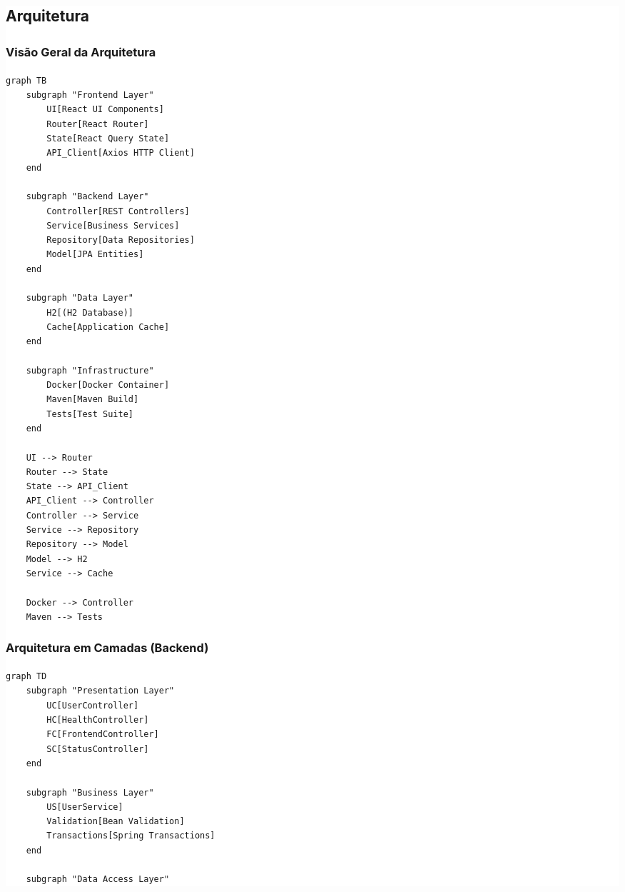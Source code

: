 ## Arquitetura

### Visão Geral da Arquitetura

```mermaid
graph TB
    subgraph "Frontend Layer"
        UI[React UI Components]
        Router[React Router]
        State[React Query State]
        API_Client[Axios HTTP Client]
    end
    
    subgraph "Backend Layer"
        Controller[REST Controllers]
        Service[Business Services]
        Repository[Data Repositories]
        Model[JPA Entities]
    end
    
    subgraph "Data Layer"
        H2[(H2 Database)]
        Cache[Application Cache]
    end
    
    subgraph "Infrastructure"
        Docker[Docker Container]
        Maven[Maven Build]
        Tests[Test Suite]
    end
    
    UI --> Router
    Router --> State
    State --> API_Client
    API_Client --> Controller
    Controller --> Service
    Service --> Repository
    Repository --> Model
    Model --> H2
    Service --> Cache
    
    Docker --> Controller
    Maven --> Tests
```

### Arquitetura em Camadas (Backend)

```mermaid
graph TD
    subgraph "Presentation Layer"
        UC[UserController]
        HC[HealthController]
        FC[FrontendController]
        SC[StatusController]
    end
    
    subgraph "Business Layer"
        US[UserService]
        Validation[Bean Validation]
        Transactions[Spring Transactions]
    end
    
    subgraph "Data Access Layer"
```